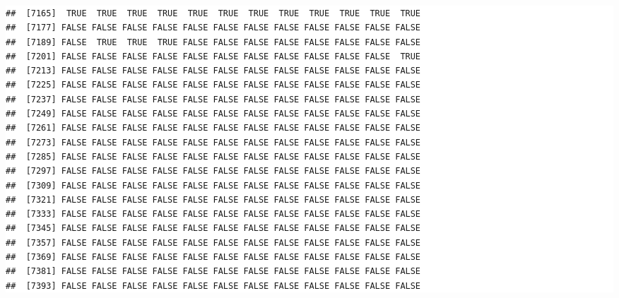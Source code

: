     ##  [7165]  TRUE  TRUE  TRUE  TRUE  TRUE  TRUE  TRUE  TRUE  TRUE  TRUE  TRUE  TRUE
    ##  [7177] FALSE FALSE FALSE FALSE FALSE FALSE FALSE FALSE FALSE FALSE FALSE FALSE
    ##  [7189] FALSE  TRUE  TRUE  TRUE FALSE FALSE FALSE FALSE FALSE FALSE FALSE FALSE
    ##  [7201] FALSE FALSE FALSE FALSE FALSE FALSE FALSE FALSE FALSE FALSE FALSE  TRUE
    ##  [7213] FALSE FALSE FALSE FALSE FALSE FALSE FALSE FALSE FALSE FALSE FALSE FALSE
    ##  [7225] FALSE FALSE FALSE FALSE FALSE FALSE FALSE FALSE FALSE FALSE FALSE FALSE
    ##  [7237] FALSE FALSE FALSE FALSE FALSE FALSE FALSE FALSE FALSE FALSE FALSE FALSE
    ##  [7249] FALSE FALSE FALSE FALSE FALSE FALSE FALSE FALSE FALSE FALSE FALSE FALSE
    ##  [7261] FALSE FALSE FALSE FALSE FALSE FALSE FALSE FALSE FALSE FALSE FALSE FALSE
    ##  [7273] FALSE FALSE FALSE FALSE FALSE FALSE FALSE FALSE FALSE FALSE FALSE FALSE
    ##  [7285] FALSE FALSE FALSE FALSE FALSE FALSE FALSE FALSE FALSE FALSE FALSE FALSE
    ##  [7297] FALSE FALSE FALSE FALSE FALSE FALSE FALSE FALSE FALSE FALSE FALSE FALSE
    ##  [7309] FALSE FALSE FALSE FALSE FALSE FALSE FALSE FALSE FALSE FALSE FALSE FALSE
    ##  [7321] FALSE FALSE FALSE FALSE FALSE FALSE FALSE FALSE FALSE FALSE FALSE FALSE
    ##  [7333] FALSE FALSE FALSE FALSE FALSE FALSE FALSE FALSE FALSE FALSE FALSE FALSE
    ##  [7345] FALSE FALSE FALSE FALSE FALSE FALSE FALSE FALSE FALSE FALSE FALSE FALSE
    ##  [7357] FALSE FALSE FALSE FALSE FALSE FALSE FALSE FALSE FALSE FALSE FALSE FALSE
    ##  [7369] FALSE FALSE FALSE FALSE FALSE FALSE FALSE FALSE FALSE FALSE FALSE FALSE
    ##  [7381] FALSE FALSE FALSE FALSE FALSE FALSE FALSE FALSE FALSE FALSE FALSE FALSE
    ##  [7393] FALSE FALSE FALSE FALSE FALSE FALSE FALSE FALSE FALSE FALSE FALSE FALSE